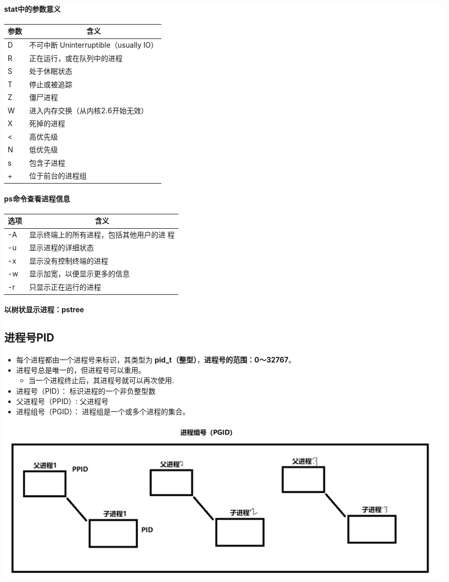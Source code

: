 #### stat中的参数意义

| 参数 | 含义                                   |
| ---- | -------------------------------------- |
| D    | 不可中断 Uninterruptible（usually IO） |
| R    | 正在运行，或在队列中的进程             |
| S    | 处于休眠状态                           |
| T    | 停止或被追踪                           |
| Z    | 僵尸进程                               |
| W    | 进入内存交换（从内核2.6开始无效）      |
| X    | 死掉的进程                             |
| <    | 高优先级                               |
| N    | 低优先级                               |
| s    | 包含子进程                             |
| +    | 位于前台的进程组                       |

#### ps命令查看进程信息

| 选项 | 含义                                      |
| ---- | ----------------------------------------- |
| -A   | 显示终端上的所有进程，包括其他用户的进 程 |
| -u   | 显示进程的详细状态                        |
| -x   | 显示没有控制终端的进程                    |
| -w   | 显示加宽，以便显示更多的信息              |
| -r   | 只显示正在运行的进程                      |

#### 以树状显示进程：pstree

## 进程号PID

- 每个进程都由一个进程号来标识，其类型为 **pid_t（整型）**，**进程号的范围：0～32767**。
- 进程号总是唯一的，但进程号可以重用。
  - 当一个进程终止后，其进程号就可以再次使用. 
- 进程号（PID）： 标识进程的一个非负整型数 
- 父进程号（PPID）: 父进程号 
- 进程组号（PGID）： 进程组是一个或多个进程的集合。

<img src="./img/PID.png">

